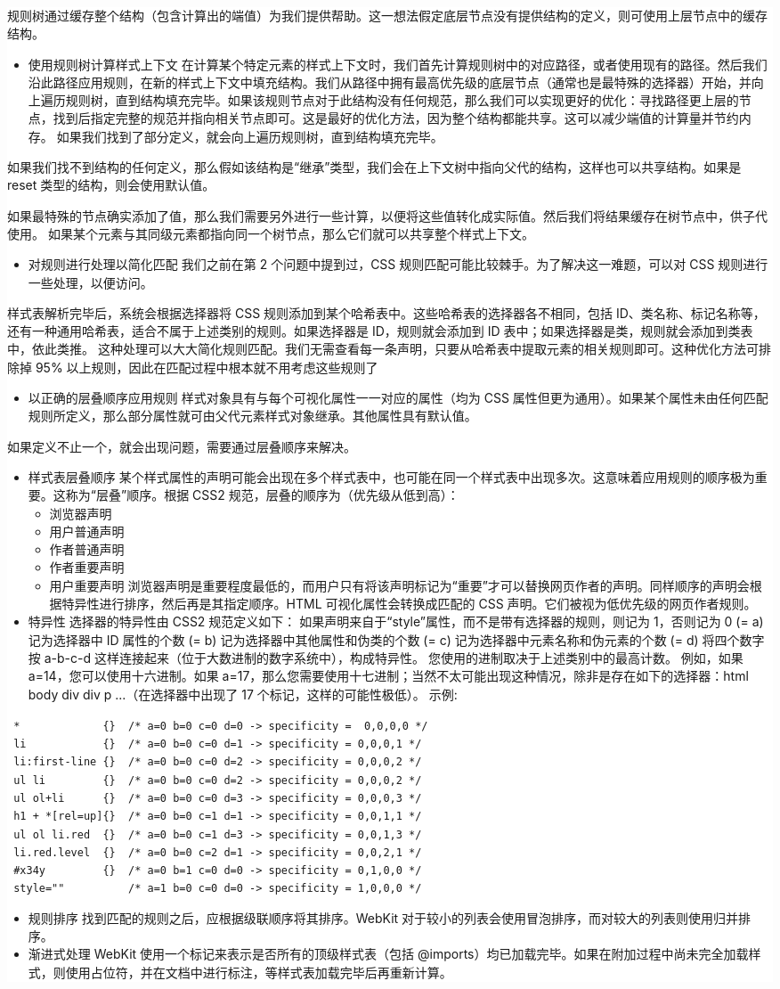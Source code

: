 规则树通过缓存整个结构（包含计算出的端值）为我们提供帮助。这一想法假定底层节点没有提供结构的定义，则可使用上层节点中的缓存结构。
+ 使用规则树计算样式上下文
在计算某个特定元素的样式上下文时，我们首先计算规则树中的对应路径，或者使用现有的路径。然后我们沿此路径应用规则，在新的样式上下文中填充结构。我们从路径中拥有最高优先级的底层节点（通常也是最特殊的选择器）开始，并向上遍历规则树，直到结构填充完毕。如果该规则节点对于此结构没有任何规范，那么我们可以实现更好的优化：寻找路径更上层的节点，找到后指定完整的规范并指向相关节点即可。这是最好的优化方法，因为整个结构都能共享。这可以减少端值的计算量并节约内存。
如果我们找到了部分定义，就会向上遍历规则树，直到结构填充完毕。

如果我们找不到结构的任何定义，那么假如该结构是“继承”类型，我们会在上下文树中指向父代的结构，这样也可以共享结构。如果是 reset 类型的结构，则会使用默认值。

如果最特殊的节点确实添加了值，那么我们需要另外进行一些计算，以便将这些值转化成实际值。然后我们将结果缓存在树节点中，供子代使用。
如果某个元素与其同级元素都指向同一个树节点，那么它们就可以共享整个样式上下文。
+ 对规则进行处理以简化匹配
我们之前在第 2 个问题中提到过，CSS 规则匹配可能比较棘手。为了解决这一难题，可以对 CSS 规则进行一些处理，以便访问。

样式表解析完毕后，系统会根据选择器将 CSS 规则添加到某个哈希表中。这些哈希表的选择器各不相同，包括 ID、类名称、标记名称等，还有一种通用哈希表，适合不属于上述类别的规则。如果选择器是 ID，规则就会添加到 ID 表中；如果选择器是类，规则就会添加到类表中，依此类推。
这种处理可以大大简化规则匹配。我们无需查看每一条声明，只要从哈希表中提取元素的相关规则即可。这种优化方法可排除掉 95% 以上规则，因此在匹配过程中根本就不用考虑这些规则了
+ 以正确的层叠顺序应用规则
样式对象具有与每个可视化属性一一对应的属性（均为 CSS 属性但更为通用）。如果某个属性未由任何匹配规则所定义，那么部分属性就可由父代元素样式对象继承。其他属性具有默认值。

如果定义不止一个，就会出现问题，需要通过层叠顺序来解决。
+ 样式表层叠顺序
某个样式属性的声明可能会出现在多个样式表中，也可能在同一个样式表中出现多次。这意味着应用规则的顺序极为重要。这称为“层叠”顺序。根据 CSS2 规范，层叠的顺序为（优先级从低到高）：
  - 浏览器声明
  - 用户普通声明
  - 作者普通声明
  - 作者重要声明
  - 用户重要声明
浏览器声明是重要程度最低的，而用户只有将该声明标记为“重要”才可以替换网页作者的声明。同样顺序的声明会根据特异性进行排序，然后再是其指定顺序。HTML 可视化属性会转换成匹配的 CSS 声明。它们被视为低优先级的网页作者规则。
+ 特异性
选择器的特异性由 CSS2 规范定义如下：
如果声明来自于“style”属性，而不是带有选择器的规则，则记为 1，否则记为 0 (= a)
记为选择器中 ID 属性的个数 (= b)
记为选择器中其他属性和伪类的个数 (= c)
记为选择器中元素名称和伪元素的个数 (= d)
将四个数字按 a-b-c-d 这样连接起来（位于大数进制的数字系统中），构成特异性。
您使用的进制取决于上述类别中的最高计数。
例如，如果 a=14，您可以使用十六进制。如果 a=17，那么您需要使用十七进制；当然不太可能出现这种情况，除非是存在如下的选择器：html body div div p ...（在选择器中出现了 17 个标记，这样的可能性极低）。
示例:
```
 *             {}  /* a=0 b=0 c=0 d=0 -> specificity =  0,0,0,0 */
 li            {}  /* a=0 b=0 c=0 d=1 -> specificity = 0,0,0,1 */
 li:first-line {}  /* a=0 b=0 c=0 d=2 -> specificity = 0,0,0,2 */
 ul li         {}  /* a=0 b=0 c=0 d=2 -> specificity = 0,0,0,2 */
 ul ol+li      {}  /* a=0 b=0 c=0 d=3 -> specificity = 0,0,0,3 */
 h1 + *[rel=up]{}  /* a=0 b=0 c=1 d=1 -> specificity = 0,0,1,1 */
 ul ol li.red  {}  /* a=0 b=0 c=1 d=3 -> specificity = 0,0,1,3 */
 li.red.level  {}  /* a=0 b=0 c=2 d=1 -> specificity = 0,0,2,1 */
 #x34y         {}  /* a=0 b=1 c=0 d=0 -> specificity = 0,1,0,0 */
 style=""          /* a=1 b=0 c=0 d=0 -> specificity = 1,0,0,0 */
```
+ 规则排序
找到匹配的规则之后，应根据级联顺序将其排序。WebKit 对于较小的列表会使用冒泡排序，而对较大的列表则使用归并排序。
+ 渐进式处理
WebKit 使用一个标记来表示是否所有的顶级样式表（包括 @imports）均已加载完毕。如果在附加过程中尚未完全加载样式，则使用占位符，并在文档中进行标注，等样式表加载完毕后再重新计算。
